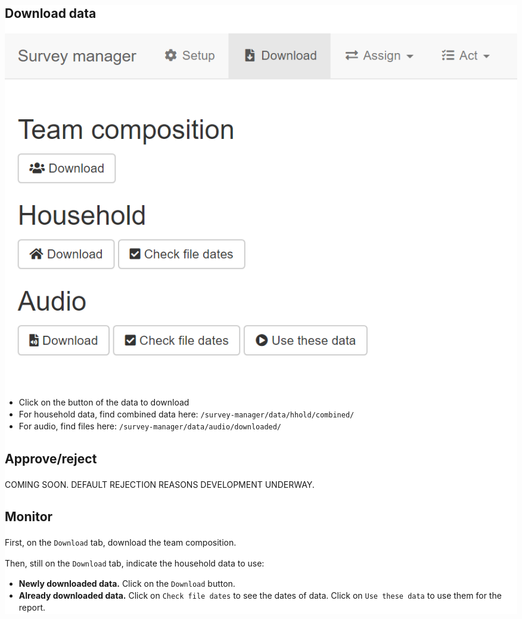 ## Download data

<img src="assets/download.PNG">

- Click on the button of the data to download
- For household data, find combined data here: `/survey-manager/data/hhold/combined/`
- For audio, find files here: `/survey-manager/data/audio/downloaded/`

## Approve/reject

COMING SOON. DEFAULT REJECTION REASONS DEVELOPMENT UNDERWAY.

## Monitor


First, on the `Download` tab, download the team composition.

Then, still on the `Download` tab, indicate the household data to use:

- **Newly downloaded data.** Click on the `Download` button.
- **Already downloaded data.** Click on `Check file dates` to see the dates of data. Click on `Use these data` to use them for the report.
